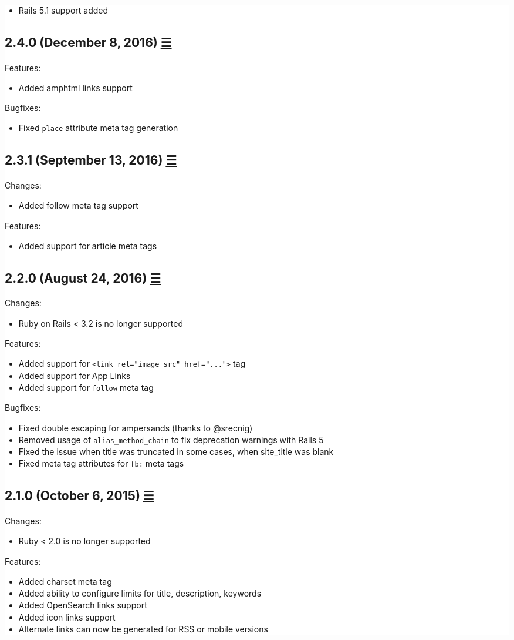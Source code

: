 - Rails 5.1 support added

## 2.4.0 (December 8, 2016) [☰](https://github.com/kpumuk/meta-tags/compare/v2.3.1...v2.4.0)

Features:

- Added amphtml links support

Bugfixes:

- Fixed `place` attribute meta tag generation

## 2.3.1 (September 13, 2016) [☰](https://github.com/kpumuk/meta-tags/compare/v2.2.0...v2.3.1)

Changes:

- Added follow meta tag support

Features:

- Added support for article meta tags

## 2.2.0 (August 24, 2016) [☰](https://github.com/kpumuk/meta-tags/compare/v2.1.0...v2.2.0)

Changes:

- Ruby on Rails < 3.2 is no longer supported

Features:

- Added support for `<link rel="image_src" href="...">` tag
- Added support for App Links
- Added support for `follow` meta tag

Bugfixes:

- Fixed double escaping for ampersands (thanks to @srecnig)
- Removed usage of `alias_method_chain` to fix deprecation warnings with Rails 5
- Fixed the issue when title was truncated in some cases, when site_title was blank
- Fixed meta tag attributes for `fb:` meta tags

## 2.1.0 (October 6, 2015) [☰](https://github.com/kpumuk/meta-tags/compare/v2.0.0...v2.1.0)

Changes:

- Ruby < 2.0 is no longer supported

Features:

- Added charset meta tag
- Added ability to configure limits for title, description, keywords
- Added OpenSearch links support
- Added icon links support
- Alternate links can now be generated for RSS or mobile versions
